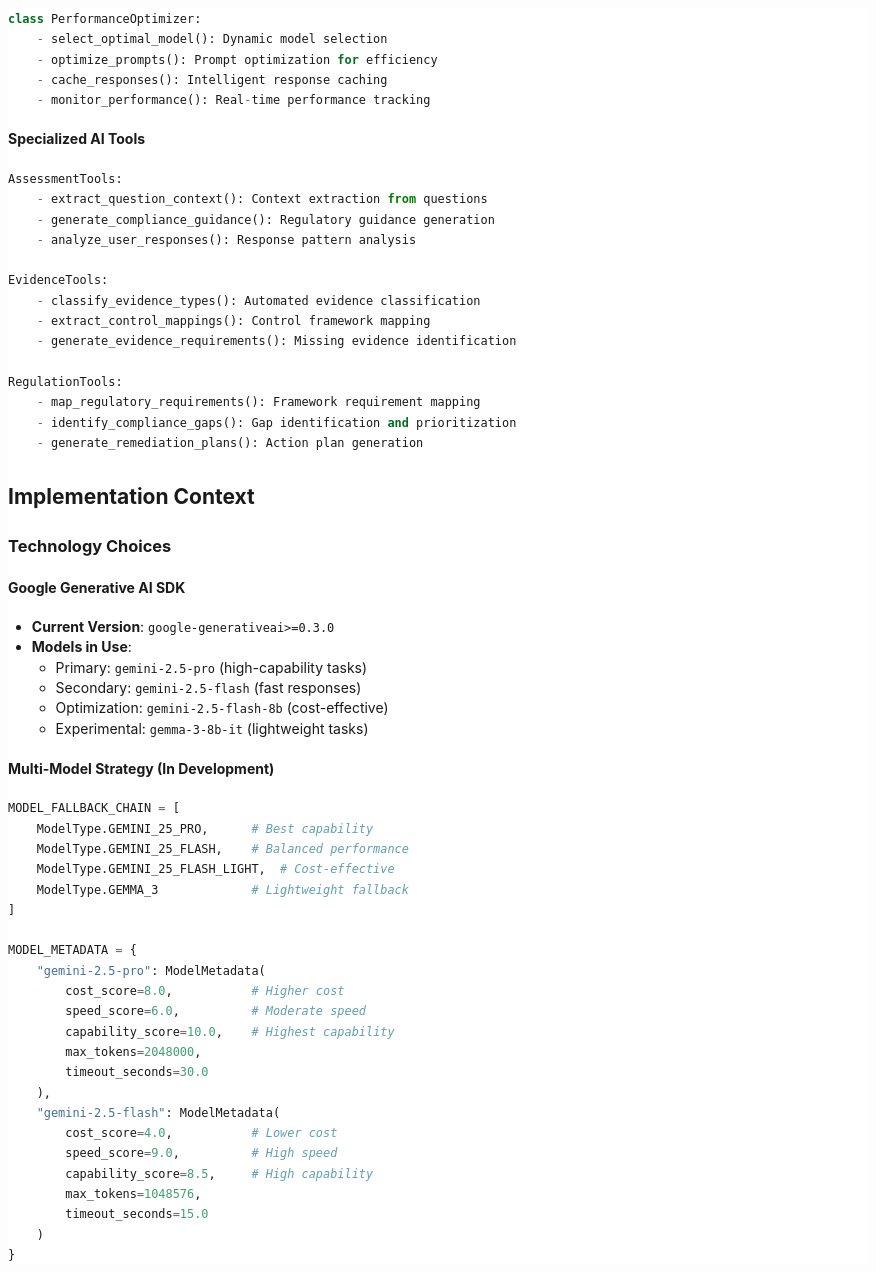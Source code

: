 ```python
class PerformanceOptimizer:
    - select_optimal_model(): Dynamic model selection
    - optimize_prompts(): Prompt optimization for efficiency
    - cache_responses(): Intelligent response caching
    - monitor_performance(): Real-time performance tracking
```

#### **Specialized AI Tools**
```python
AssessmentTools:
    - extract_question_context(): Context extraction from questions
    - generate_compliance_guidance(): Regulatory guidance generation
    - analyze_user_responses(): Response pattern analysis

EvidenceTools:
    - classify_evidence_types(): Automated evidence classification
    - extract_control_mappings(): Control framework mapping
    - generate_evidence_requirements(): Missing evidence identification

RegulationTools:
    - map_regulatory_requirements(): Framework requirement mapping
    - identify_compliance_gaps(): Gap identification and prioritization
    - generate_remediation_plans(): Action plan generation
```

## Implementation Context

### **Technology Choices**

#### **Google Generative AI SDK**
- **Current Version**: `google-generativeai>=0.3.0`
- **Models in Use**: 
  - Primary: `gemini-2.5-pro` (high-capability tasks)
  - Secondary: `gemini-2.5-flash` (fast responses)
  - Optimization: `gemini-2.5-flash-8b` (cost-effective)
  - Experimental: `gemma-3-8b-it` (lightweight tasks)

#### **Multi-Model Strategy** (In Development)
```python
MODEL_FALLBACK_CHAIN = [
    ModelType.GEMINI_25_PRO,      # Best capability
    ModelType.GEMINI_25_FLASH,    # Balanced performance
    ModelType.GEMINI_25_FLASH_LIGHT,  # Cost-effective
    ModelType.GEMMA_3             # Lightweight fallback
]

MODEL_METADATA = {
    "gemini-2.5-pro": ModelMetadata(
        cost_score=8.0,           # Higher cost
        speed_score=6.0,          # Moderate speed
        capability_score=10.0,    # Highest capability
        max_tokens=2048000,
        timeout_seconds=30.0
    ),
    "gemini-2.5-flash": ModelMetadata(
        cost_score=4.0,           # Lower cost
        speed_score=9.0,          # High speed
        capability_score=8.5,     # High capability
        max_tokens=1048576,
        timeout_seconds=15.0
    )
}
```